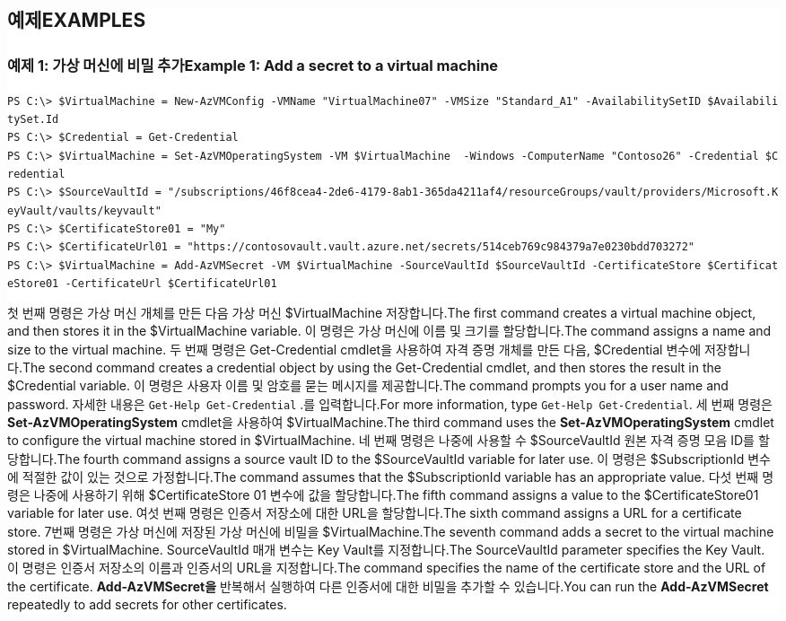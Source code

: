 ## <span data-ttu-id="a1c6a-111">예제</span><span class="sxs-lookup"><span data-stu-id="a1c6a-111">EXAMPLES</span></span>

### <span data-ttu-id="a1c6a-112">예제 1: 가상 머신에 비밀 추가</span><span class="sxs-lookup"><span data-stu-id="a1c6a-112">Example 1: Add a secret to a virtual machine</span></span>
```
PS C:\> $VirtualMachine = New-AzVMConfig -VMName "VirtualMachine07" -VMSize "Standard_A1" -AvailabilitySetID $AvailabilitySet.Id
PS C:\> $Credential = Get-Credential
PS C:\> $VirtualMachine = Set-AzVMOperatingSystem -VM $VirtualMachine  -Windows -ComputerName "Contoso26" -Credential $Credential
PS C:\> $SourceVaultId = "/subscriptions/46f8cea4-2de6-4179-8ab1-365da4211af4/resourceGroups/vault/providers/Microsoft.KeyVault/vaults/keyvault"
PS C:\> $CertificateStore01 = "My"
PS C:\> $CertificateUrl01 = "https://contosovault.vault.azure.net/secrets/514ceb769c984379a7e0230bdd703272"
PS C:\> $VirtualMachine = Add-AzVMSecret -VM $VirtualMachine -SourceVaultId $SourceVaultId -CertificateStore $CertificateStore01 -CertificateUrl $CertificateUrl01
```

<span data-ttu-id="a1c6a-113">첫 번째 명령은 가상 머신 개체를 만든 다음 가상 머신 $VirtualMachine 저장합니다.</span><span class="sxs-lookup"><span data-stu-id="a1c6a-113">The first command creates a virtual machine object, and then stores it in the $VirtualMachine variable.</span></span>
<span data-ttu-id="a1c6a-114">이 명령은 가상 머신에 이름 및 크기를 할당합니다.</span><span class="sxs-lookup"><span data-stu-id="a1c6a-114">The command assigns a name and size to the virtual machine.</span></span>
<span data-ttu-id="a1c6a-115">두 번째 명령은 Get-Credential cmdlet을 사용하여 자격 증명 개체를 만든 다음, $Credential 변수에 저장합니다.</span><span class="sxs-lookup"><span data-stu-id="a1c6a-115">The second command creates a credential object by using the Get-Credential cmdlet, and then stores the result in the $Credential variable.</span></span>
<span data-ttu-id="a1c6a-116">이 명령은 사용자 이름 및 암호를 묻는 메시지를 제공합니다.</span><span class="sxs-lookup"><span data-stu-id="a1c6a-116">The command prompts you for a user name and password.</span></span>
<span data-ttu-id="a1c6a-117">자세한 내용은 `Get-Help Get-Credential` .를 입력합니다.</span><span class="sxs-lookup"><span data-stu-id="a1c6a-117">For more information, type `Get-Help Get-Credential`.</span></span>
<span data-ttu-id="a1c6a-118">세 번째 명령은 **Set-AzVMOperatingSystem** cmdlet을 사용하여 $VirtualMachine.</span><span class="sxs-lookup"><span data-stu-id="a1c6a-118">The third command uses the **Set-AzVMOperatingSystem** cmdlet to configure the virtual machine stored in $VirtualMachine.</span></span>
<span data-ttu-id="a1c6a-119">네 번째 명령은 나중에 사용할 수 $SourceVaultId 원본 자격 증명 모음 ID를 할당합니다.</span><span class="sxs-lookup"><span data-stu-id="a1c6a-119">The fourth command assigns a source vault ID to the $SourceVaultId variable for later use.</span></span>
<span data-ttu-id="a1c6a-120">이 명령은 $SubscriptionId 변수에 적절한 값이 있는 것으로 가정합니다.</span><span class="sxs-lookup"><span data-stu-id="a1c6a-120">The command assumes that the $SubscriptionId variable has an appropriate value.</span></span>
<span data-ttu-id="a1c6a-121">다섯 번째 명령은 나중에 사용하기 위해 $CertificateStore 01 변수에 값을 할당합니다.</span><span class="sxs-lookup"><span data-stu-id="a1c6a-121">The fifth command assigns a value to the $CertificateStore01 variable for later use.</span></span>
<span data-ttu-id="a1c6a-122">여섯 번째 명령은 인증서 저장소에 대한 URL을 할당합니다.</span><span class="sxs-lookup"><span data-stu-id="a1c6a-122">The sixth command assigns a URL for a certificate store.</span></span>
<span data-ttu-id="a1c6a-123">7번째 명령은 가상 머신에 저장된 가상 머신에 비밀을 $VirtualMachine.</span><span class="sxs-lookup"><span data-stu-id="a1c6a-123">The seventh command adds a secret to the virtual machine stored in $VirtualMachine.</span></span>
<span data-ttu-id="a1c6a-124">SourceVaultId 매개 변수는 Key Vault를 지정합니다.</span><span class="sxs-lookup"><span data-stu-id="a1c6a-124">The SourceVaultId parameter specifies the Key Vault.</span></span>
<span data-ttu-id="a1c6a-125">이 명령은 인증서 저장소의 이름과 인증서의 URL을 지정합니다.</span><span class="sxs-lookup"><span data-stu-id="a1c6a-125">The command specifies the name of the certificate store and the URL of the certificate.</span></span>
<span data-ttu-id="a1c6a-126">**Add-AzVMSecret을** 반복해서 실행하여 다른 인증서에 대한 비밀을 추가할 수 있습니다.</span><span class="sxs-lookup"><span data-stu-id="a1c6a-126">You can run the **Add-AzVMSecret** repeatedly to add secrets for other certificates.</span></span>
